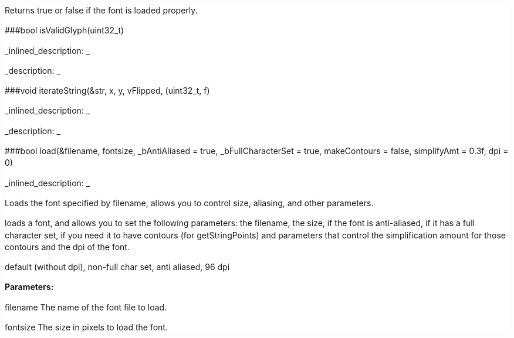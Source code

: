 Returns true or false if the font is loaded properly.







###bool isValidGlyph(uint32_t)



_inlined_description: _







_description: _









###void iterateString(&str, x, y, vFlipped, (uint32_t, f)



_inlined_description: _







_description: _









###bool load(&filename, fontsize, _bAntiAliased = true, _bFullCharacterSet = true, makeContours = false, simplifyAmt = 0.3f, dpi = 0)



_inlined_description: _

Loads the font specified by filename, allows you to control size, aliasing, and other parameters.

loads a font, and allows you to set the following parameters: the filename, the size, if the font is anti-aliased,
if it has a full character set, if you need it to have contours (for getStringPoints) and parameters that control
the simplification amount for those contours and the dpi of the font.

default (without dpi), non-full char set, anti aliased, 96 dpi


**Parameters:**

filename The name of the font file to load.

fontsize The size in pixels to load the font.
